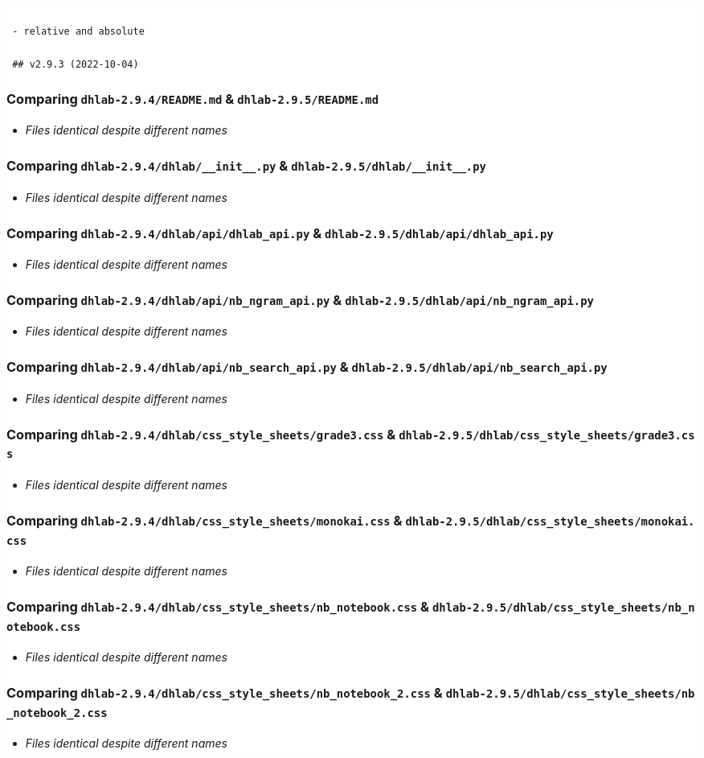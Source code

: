 ```diff
 
 - relative and absolute
 
 ## v2.9.3 (2022-10-04)
```

### Comparing `dhlab-2.9.4/README.md` & `dhlab-2.9.5/README.md`

 * *Files identical despite different names*

### Comparing `dhlab-2.9.4/dhlab/__init__.py` & `dhlab-2.9.5/dhlab/__init__.py`

 * *Files identical despite different names*

### Comparing `dhlab-2.9.4/dhlab/api/dhlab_api.py` & `dhlab-2.9.5/dhlab/api/dhlab_api.py`

 * *Files identical despite different names*

### Comparing `dhlab-2.9.4/dhlab/api/nb_ngram_api.py` & `dhlab-2.9.5/dhlab/api/nb_ngram_api.py`

 * *Files identical despite different names*

### Comparing `dhlab-2.9.4/dhlab/api/nb_search_api.py` & `dhlab-2.9.5/dhlab/api/nb_search_api.py`

 * *Files identical despite different names*

### Comparing `dhlab-2.9.4/dhlab/css_style_sheets/grade3.css` & `dhlab-2.9.5/dhlab/css_style_sheets/grade3.css`

 * *Files identical despite different names*

### Comparing `dhlab-2.9.4/dhlab/css_style_sheets/monokai.css` & `dhlab-2.9.5/dhlab/css_style_sheets/monokai.css`

 * *Files identical despite different names*

### Comparing `dhlab-2.9.4/dhlab/css_style_sheets/nb_notebook.css` & `dhlab-2.9.5/dhlab/css_style_sheets/nb_notebook.css`

 * *Files identical despite different names*

### Comparing `dhlab-2.9.4/dhlab/css_style_sheets/nb_notebook_2.css` & `dhlab-2.9.5/dhlab/css_style_sheets/nb_notebook_2.css`

 * *Files identical despite different names*
